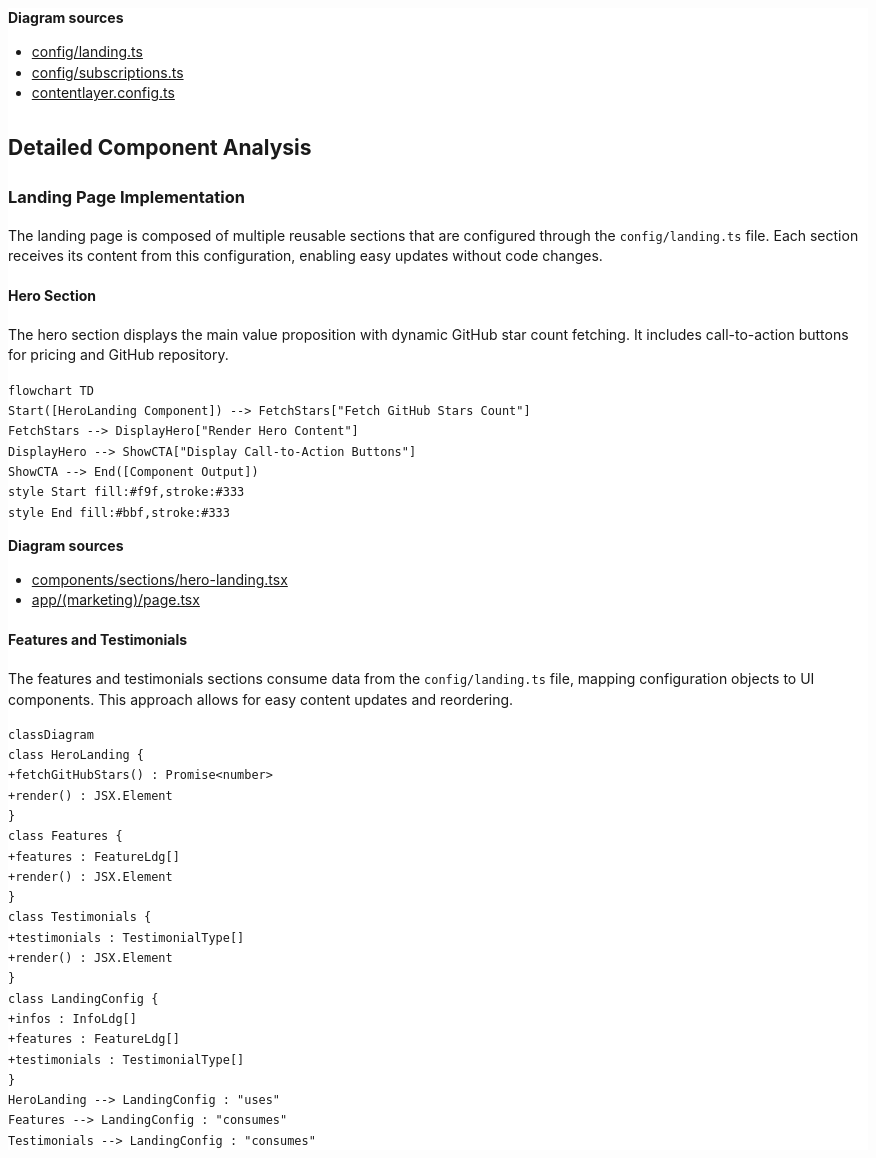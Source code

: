 **Diagram sources**
- [config/landing.ts](file://config/landing.ts#L1-L151)
- [config/subscriptions.ts](file://config/subscriptions.ts#L1-L164)
- [contentlayer.config.ts](file://contentlayer.config.ts#L1-L202)

## Detailed Component Analysis

### Landing Page Implementation
The landing page is composed of multiple reusable sections that are configured through the `config/landing.ts` file. Each section receives its content from this configuration, enabling easy updates without code changes.

#### Hero Section
The hero section displays the main value proposition with dynamic GitHub star count fetching. It includes call-to-action buttons for pricing and GitHub repository.

```mermaid
flowchart TD
Start([HeroLanding Component]) --> FetchStars["Fetch GitHub Stars Count"]
FetchStars --> DisplayHero["Render Hero Content"]
DisplayHero --> ShowCTA["Display Call-to-Action Buttons"]
ShowCTA --> End([Component Output])
style Start fill:#f9f,stroke:#333
style End fill:#bbf,stroke:#333
```

**Diagram sources**
- [components/sections/hero-landing.tsx](file://components/sections/hero-landing.tsx#L1-L96)
- [app/(marketing)/page.tsx](file://app/(marketing)/page.tsx#L1-L24)

#### Features and Testimonials
The features and testimonials sections consume data from the `config/landing.ts` file, mapping configuration objects to UI components. This approach allows for easy content updates and reordering.

```mermaid
classDiagram
class HeroLanding {
+fetchGitHubStars() : Promise<number>
+render() : JSX.Element
}
class Features {
+features : FeatureLdg[]
+render() : JSX.Element
}
class Testimonials {
+testimonials : TestimonialType[]
+render() : JSX.Element
}
class LandingConfig {
+infos : InfoLdg[]
+features : FeatureLdg[]
+testimonials : TestimonialType[]
}
HeroLanding --> LandingConfig : "uses"
Features --> LandingConfig : "consumes"
Testimonials --> LandingConfig : "consumes"
```
